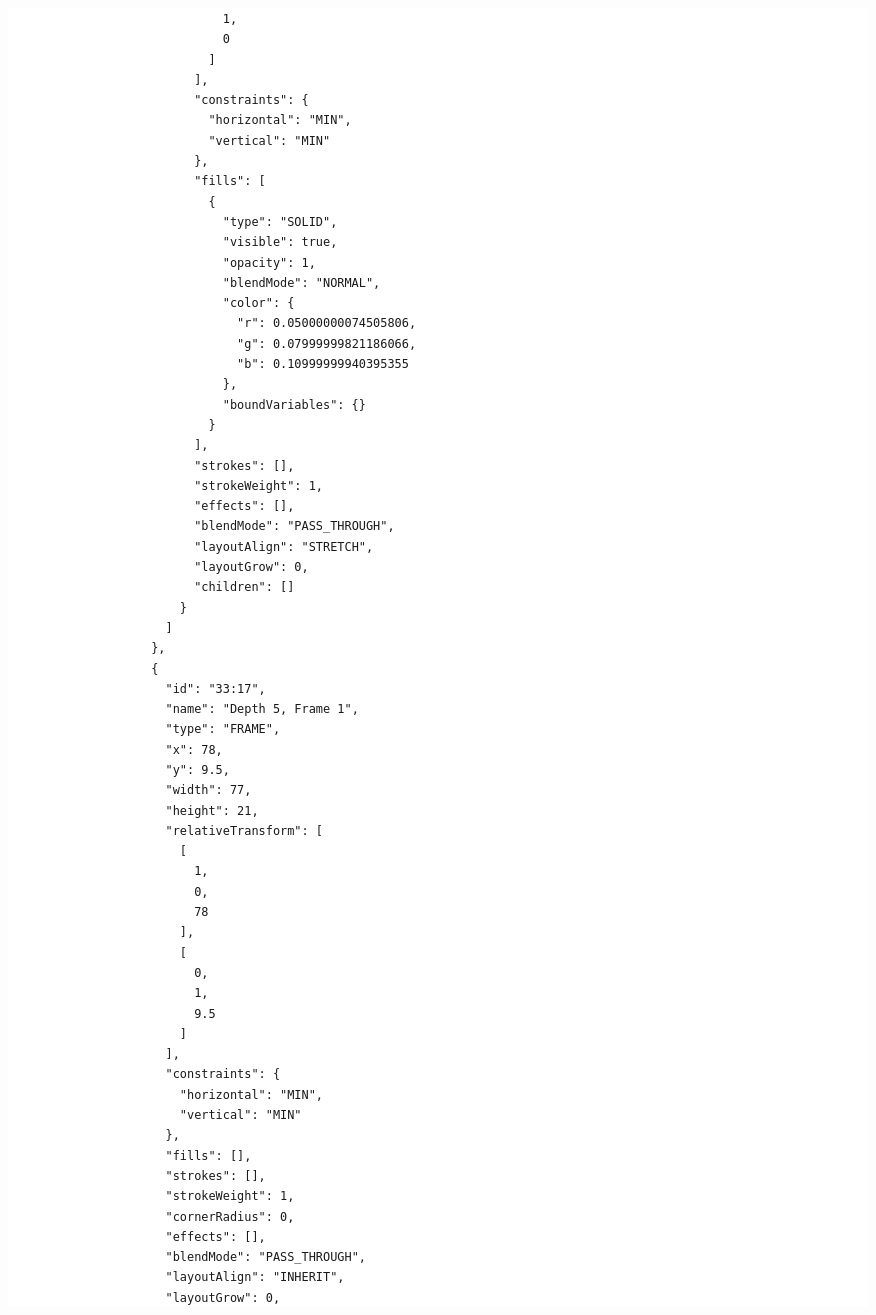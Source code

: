                                   1,
                                  0
                                ]
                              ],
                              "constraints": {
                                "horizontal": "MIN",
                                "vertical": "MIN"
                              },
                              "fills": [
                                {
                                  "type": "SOLID",
                                  "visible": true,
                                  "opacity": 1,
                                  "blendMode": "NORMAL",
                                  "color": {
                                    "r": 0.05000000074505806,
                                    "g": 0.07999999821186066,
                                    "b": 0.10999999940395355
                                  },
                                  "boundVariables": {}
                                }
                              ],
                              "strokes": [],
                              "strokeWeight": 1,
                              "effects": [],
                              "blendMode": "PASS_THROUGH",
                              "layoutAlign": "STRETCH",
                              "layoutGrow": 0,
                              "children": []
                            }
                          ]
                        },
                        {
                          "id": "33:17",
                          "name": "Depth 5, Frame 1",
                          "type": "FRAME",
                          "x": 78,
                          "y": 9.5,
                          "width": 77,
                          "height": 21,
                          "relativeTransform": [
                            [
                              1,
                              0,
                              78
                            ],
                            [
                              0,
                              1,
                              9.5
                            ]
                          ],
                          "constraints": {
                            "horizontal": "MIN",
                            "vertical": "MIN"
                          },
                          "fills": [],
                          "strokes": [],
                          "strokeWeight": 1,
                          "cornerRadius": 0,
                          "effects": [],
                          "blendMode": "PASS_THROUGH",
                          "layoutAlign": "INHERIT",
                          "layoutGrow": 0,